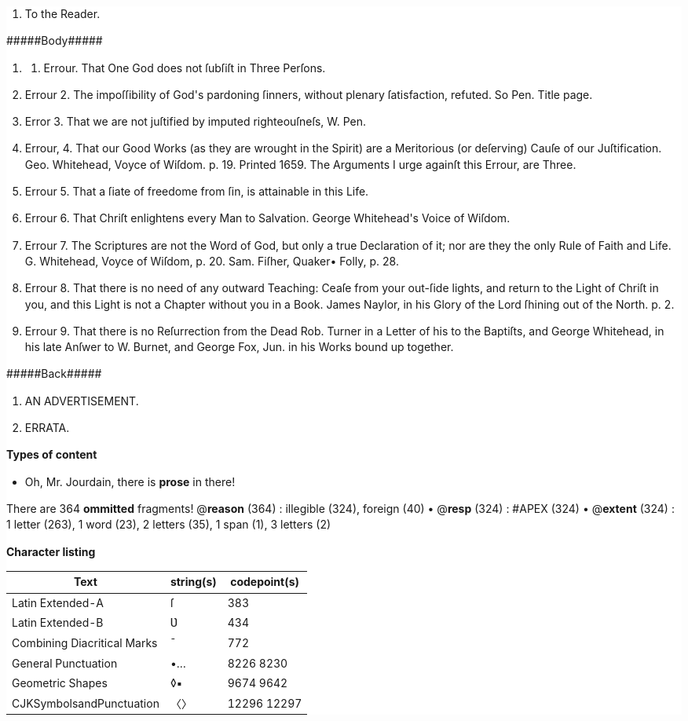 1. To the Reader.

#####Body#####

1. 1. Errour. That One God does not ſubſiſt in Three Perſons.

1. Errour 2. The impoſſibility of God's pardoning ſinners, without plenary ſatisfaction, refuted. So Pen. Title page.

1. Error 3. That we are not juſtified by imputed righteouſneſs, W. Pen.

1. Errour, 4. That our Good Works (as they are wrought in the Spirit) are a Meritorious (or deſerving) Cauſe of our Juſtification. Geo. Whitehead, Voyce of Wiſdom. p. 19. Printed 1659. The Arguments I urge againſt this Errour, are Three.

1. Errour 5. That a ſiate of freedome from ſin, is attainable in this Life.

1. Errour 6. That Chriſt enlightens every Man to Salvation. George Whitehead's Voice of Wiſdom.

1. Errour 7. The Scriptures are not the Word of God, but only a true Declaration of it; nor are they the only Rule of Faith and Life. G. Whitehead, Voyce of Wiſdom, p. 20. Sam. Fiſher, Quaker• Folly, p. 28.

1. Errour 8. That there is no need of any outward Teaching: Ceaſe from your out-ſide lights, and return to the Light of Chriſt in you, and this Light is not a Chapter without you in a Book. James Naylor, in his Glory of the Lord ſhining out of the North. p. 2.

1. Errour 9. That there is no Reſurrection from the Dead Rob. Turner in a Letter of his to the Baptiſts, and George Whitehead, in his late Anſwer to W. Burnet, and George Fox, Jun. in his Works bound up together.

#####Back#####

1. AN ADVERTISEMENT.

1. ERRATA.

**Types of content**

  * Oh, Mr. Jourdain, there is **prose** in there!

There are 364 **ommitted** fragments! 
 @__reason__ (364) : illegible (324), foreign (40)  •  @__resp__ (324) : #APEX (324)  •  @__extent__ (324) : 1 letter (263), 1 word (23), 2 letters (35), 1 span (1), 3 letters (2)

**Character listing**


|Text|string(s)|codepoint(s)|
|---|---|---|
|Latin Extended-A|ſ|383|
|Latin Extended-B|Ʋ|434|
|Combining             Diacritical Marks|̄|772|
|General Punctuation|•…|8226 8230|
|Geometric Shapes|◊▪|9674 9642|
|CJKSymbolsandPunctuation|〈〉|12296 12297|
